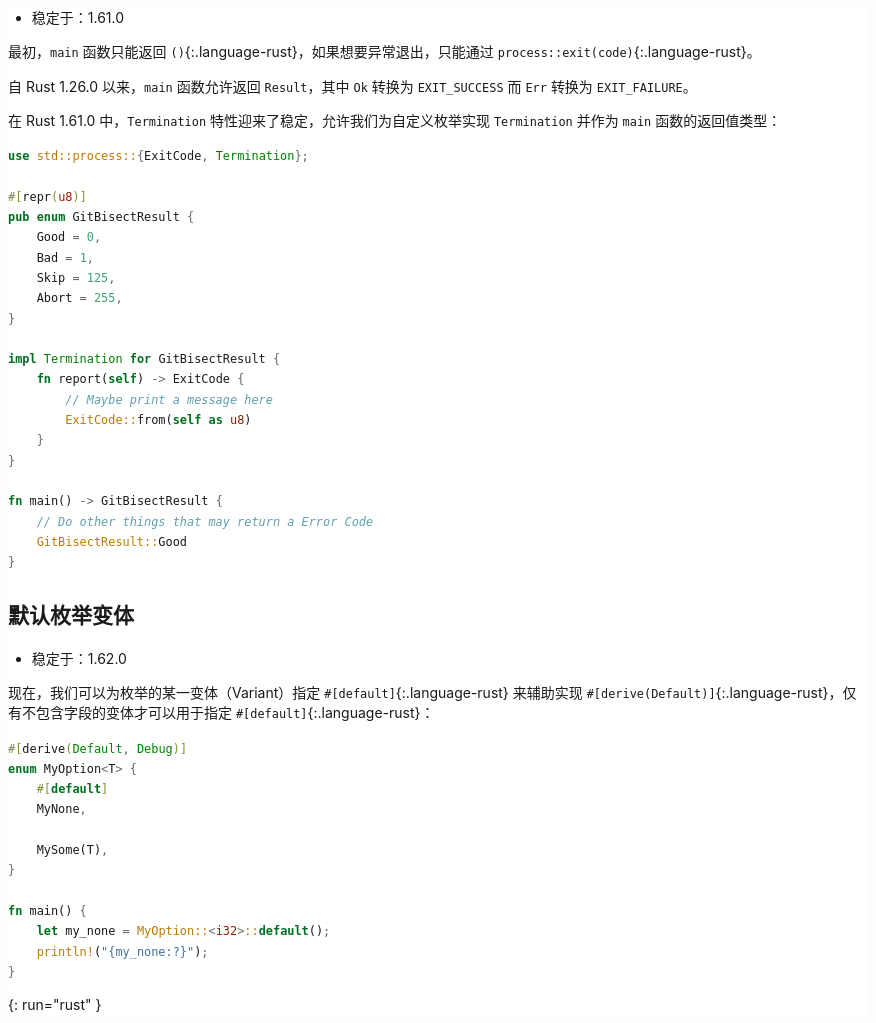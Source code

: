 * 稳定于：1.61.0

最初，`main` 函数只能返回 `()`{:.language-rust}，如果想要异常退出，只能通过 `process::exit(code)`{:.language-rust}。

自 Rust 1.26.0 以来，`main` 函数允许返回 `Result`，其中 `Ok` 转换为 `EXIT_SUCCESS` 而 `Err` 转换为 `EXIT_FAILURE`。

在 Rust 1.61.0 中，`Termination` 特性迎来了稳定，允许我们为自定义枚举实现 `Termination` 并作为 `main` 函数的返回值类型：

```rust
use std::process::{ExitCode, Termination};

#[repr(u8)]
pub enum GitBisectResult {
    Good = 0,
    Bad = 1,
    Skip = 125,
    Abort = 255,
}

impl Termination for GitBisectResult {
    fn report(self) -> ExitCode {
        // Maybe print a message here
        ExitCode::from(self as u8)
    }
}

fn main() -> GitBisectResult {
    // Do other things that may return a Error Code
    GitBisectResult::Good
}
```

## 默认枚举变体

* 稳定于：1.62.0

现在，我们可以为枚举的某一变体（Variant）指定 `#[default]`{:.language-rust} 来辅助实现 `#[derive(Default)]`{:.language-rust}，仅有不包含字段的变体才可以用于指定 `#[default]`{:.language-rust}：

```rust
#[derive(Default, Debug)]
enum MyOption<T> {
    #[default]
    MyNone,

    MySome(T),
}

fn main() {
    let my_none = MyOption::<i32>::default();
    println!("{my_none:?}");
}
```
{: run="rust" }
